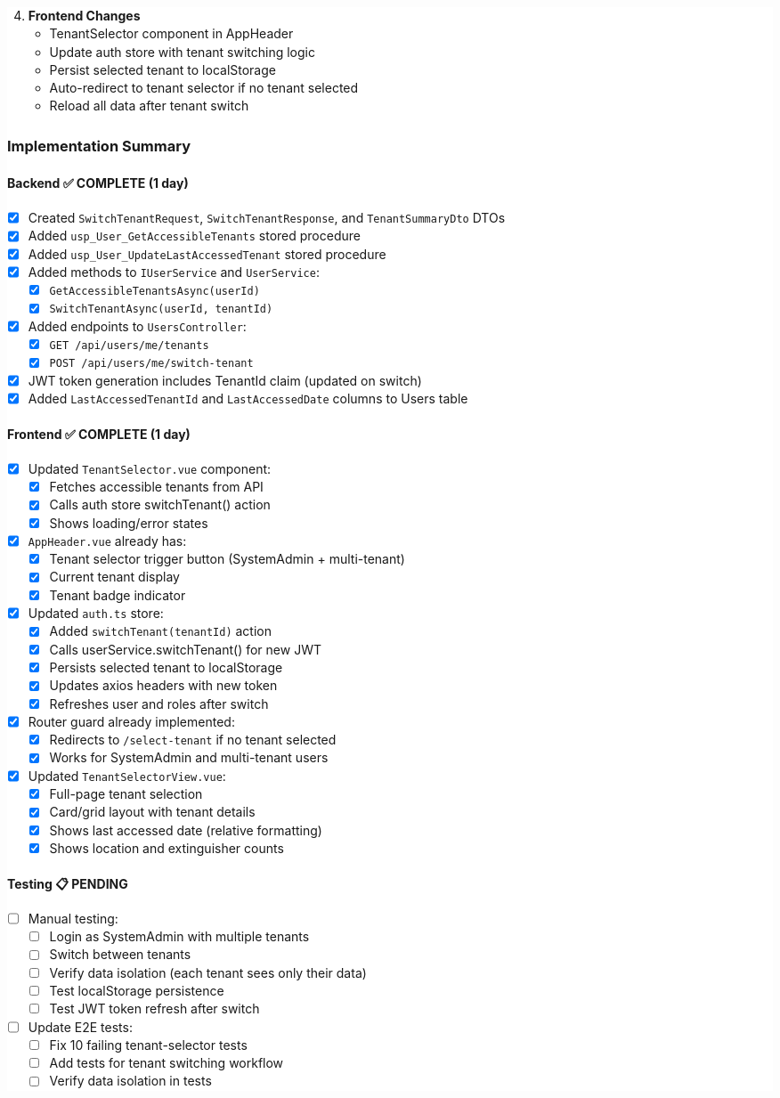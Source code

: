 4. **Frontend Changes**
   - TenantSelector component in AppHeader
   - Update auth store with tenant switching logic
   - Persist selected tenant to localStorage
   - Auto-redirect to tenant selector if no tenant selected
   - Reload all data after tenant switch

### Implementation Summary

#### Backend ✅ COMPLETE (1 day)

- [x] Created `SwitchTenantRequest`, `SwitchTenantResponse`, and `TenantSummaryDto` DTOs
- [x] Added `usp_User_GetAccessibleTenants` stored procedure
- [x] Added `usp_User_UpdateLastAccessedTenant` stored procedure
- [x] Added methods to `IUserService` and `UserService`:
  - [x] `GetAccessibleTenantsAsync(userId)`
  - [x] `SwitchTenantAsync(userId, tenantId)`
- [x] Added endpoints to `UsersController`:
  - [x] `GET /api/users/me/tenants`
  - [x] `POST /api/users/me/switch-tenant`
- [x] JWT token generation includes TenantId claim (updated on switch)
- [x] Added `LastAccessedTenantId` and `LastAccessedDate` columns to Users table

#### Frontend ✅ COMPLETE (1 day)

- [x] Updated `TenantSelector.vue` component:
  - [x] Fetches accessible tenants from API
  - [x] Calls auth store switchTenant() action
  - [x] Shows loading/error states
- [x] `AppHeader.vue` already has:
  - [x] Tenant selector trigger button (SystemAdmin + multi-tenant)
  - [x] Current tenant display
  - [x] Tenant badge indicator
- [x] Updated `auth.ts` store:
  - [x] Added `switchTenant(tenantId)` action
  - [x] Calls userService.switchTenant() for new JWT
  - [x] Persists selected tenant to localStorage
  - [x] Updates axios headers with new token
  - [x] Refreshes user and roles after switch
- [x] Router guard already implemented:
  - [x] Redirects to `/select-tenant` if no tenant selected
  - [x] Works for SystemAdmin and multi-tenant users
- [x] Updated `TenantSelectorView.vue`:
  - [x] Full-page tenant selection
  - [x] Card/grid layout with tenant details
  - [x] Shows last accessed date (relative formatting)
  - [x] Shows location and extinguisher counts

#### Testing 📋 PENDING

- [ ] Manual testing:
  - [ ] Login as SystemAdmin with multiple tenants
  - [ ] Switch between tenants
  - [ ] Verify data isolation (each tenant sees only their data)
  - [ ] Test localStorage persistence
  - [ ] Test JWT token refresh after switch
- [ ] Update E2E tests:
  - [ ] Fix 10 failing tenant-selector tests
  - [ ] Add tests for tenant switching workflow
  - [ ] Verify data isolation in tests
